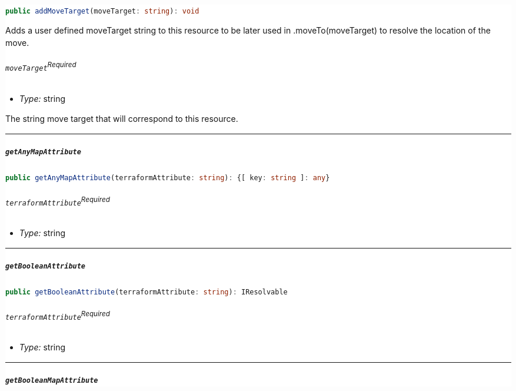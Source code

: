 ```typescript
public addMoveTarget(moveTarget: string): void
```

Adds a user defined moveTarget string to this resource to be later used in .moveTo(moveTarget) to resolve the location of the move.

###### `moveTarget`<sup>Required</sup> <a name="moveTarget" id="rhizo-co-terraform-provider-oci.globallyDistributedDatabasePrivateEndpoint.GloballyDistributedDatabasePrivateEndpoint.addMoveTarget.parameter.moveTarget"></a>

- *Type:* string

The string move target that will correspond to this resource.

---

##### `getAnyMapAttribute` <a name="getAnyMapAttribute" id="rhizo-co-terraform-provider-oci.globallyDistributedDatabasePrivateEndpoint.GloballyDistributedDatabasePrivateEndpoint.getAnyMapAttribute"></a>

```typescript
public getAnyMapAttribute(terraformAttribute: string): {[ key: string ]: any}
```

###### `terraformAttribute`<sup>Required</sup> <a name="terraformAttribute" id="rhizo-co-terraform-provider-oci.globallyDistributedDatabasePrivateEndpoint.GloballyDistributedDatabasePrivateEndpoint.getAnyMapAttribute.parameter.terraformAttribute"></a>

- *Type:* string

---

##### `getBooleanAttribute` <a name="getBooleanAttribute" id="rhizo-co-terraform-provider-oci.globallyDistributedDatabasePrivateEndpoint.GloballyDistributedDatabasePrivateEndpoint.getBooleanAttribute"></a>

```typescript
public getBooleanAttribute(terraformAttribute: string): IResolvable
```

###### `terraformAttribute`<sup>Required</sup> <a name="terraformAttribute" id="rhizo-co-terraform-provider-oci.globallyDistributedDatabasePrivateEndpoint.GloballyDistributedDatabasePrivateEndpoint.getBooleanAttribute.parameter.terraformAttribute"></a>

- *Type:* string

---

##### `getBooleanMapAttribute` <a name="getBooleanMapAttribute" id="rhizo-co-terraform-provider-oci.globallyDistributedDatabasePrivateEndpoint.GloballyDistributedDatabasePrivateEndpoint.getBooleanMapAttribute"></a>
